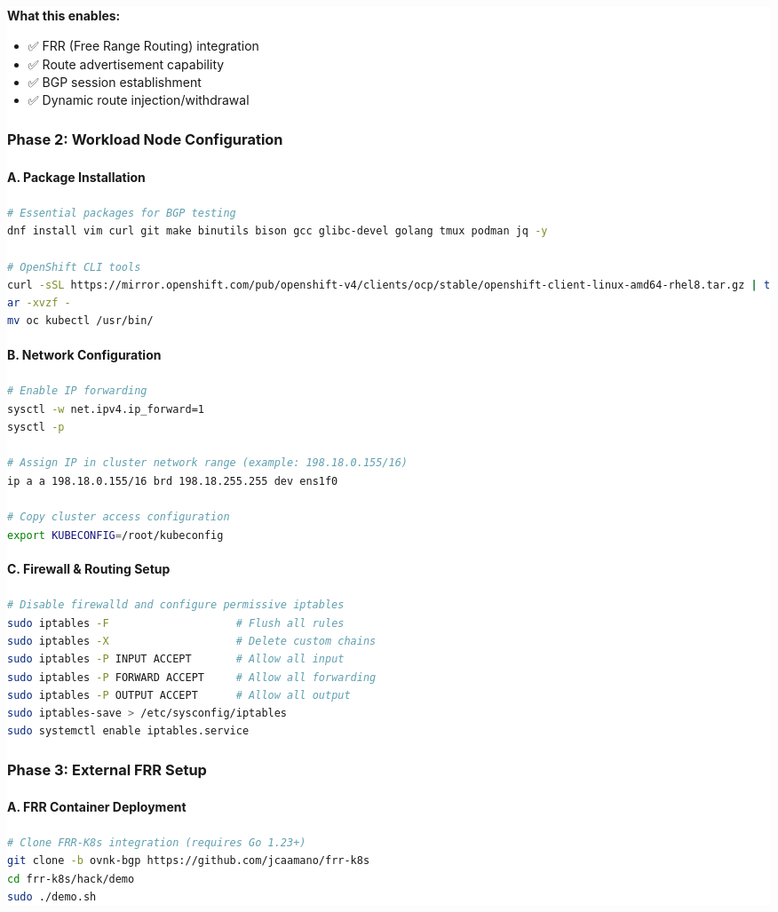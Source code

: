**What this enables:**
- ✅ FRR (Free Range Routing) integration
- ✅ Route advertisement capability
- ✅ BGP session establishment
- ✅ Dynamic route injection/withdrawal

### **Phase 2: Workload Node Configuration**

#### **A. Package Installation**
```bash
# Essential packages for BGP testing
dnf install vim curl git make binutils bison gcc glibc-devel golang tmux podman jq -y

# OpenShift CLI tools
curl -sSL https://mirror.openshift.com/pub/openshift-v4/clients/ocp/stable/openshift-client-linux-amd64-rhel8.tar.gz | tar -xvzf -
mv oc kubectl /usr/bin/
```

#### **B. Network Configuration**
```bash
# Enable IP forwarding
sysctl -w net.ipv4.ip_forward=1
sysctl -p

# Assign IP in cluster network range (example: 198.18.0.155/16)
ip a a 198.18.0.155/16 brd 198.18.255.255 dev ens1f0

# Copy cluster access configuration
export KUBECONFIG=/root/kubeconfig
```

#### **C. Firewall & Routing Setup**
```bash
# Disable firewalld and configure permissive iptables
sudo iptables -F                    # Flush all rules
sudo iptables -X                    # Delete custom chains  
sudo iptables -P INPUT ACCEPT       # Allow all input
sudo iptables -P FORWARD ACCEPT     # Allow all forwarding
sudo iptables -P OUTPUT ACCEPT      # Allow all output
sudo iptables-save > /etc/sysconfig/iptables
sudo systemctl enable iptables.service
```

### **Phase 3: External FRR Setup**

#### **A. FRR Container Deployment**
```bash
# Clone FRR-K8s integration (requires Go 1.23+)
git clone -b ovnk-bgp https://github.com/jcaamano/frr-k8s
cd frr-k8s/hack/demo
sudo ./demo.sh
```
